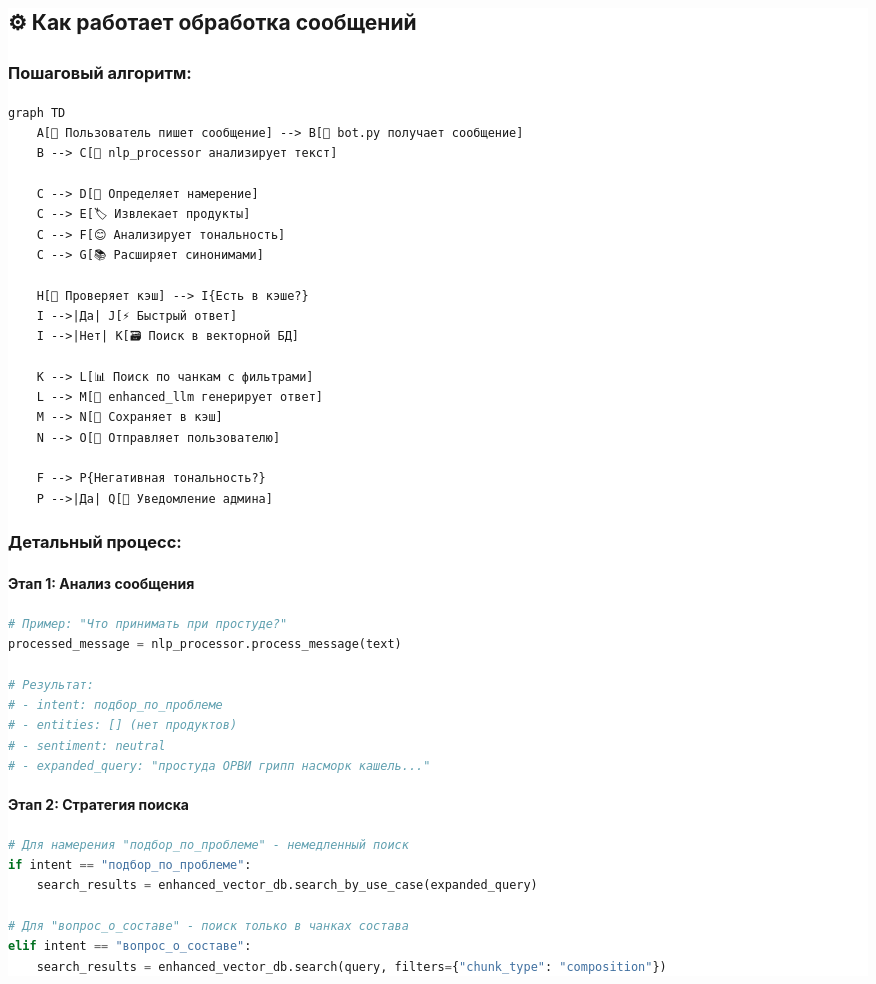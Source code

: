 
## ⚙️ Как работает обработка сообщений

### Пошаговый алгоритм:

```mermaid
graph TD
    A[👤 Пользователь пишет сообщение] --> B[🤖 bot.py получает сообщение]
    B --> C[🧠 nlp_processor анализирует текст]
    
    C --> D[🎯 Определяет намерение]
    C --> E[🏷️ Извлекает продукты]
    C --> F[😊 Анализирует тональность]
    C --> G[📚 Расширяет синонимами]
    
    H[💾 Проверяет кэш] --> I{Есть в кэше?}
    I -->|Да| J[⚡ Быстрый ответ]
    I -->|Нет| K[🗃️ Поиск в векторной БД]
    
    K --> L[📊 Поиск по чанкам с фильтрами]
    L --> M[🤖 enhanced_llm генерирует ответ]
    M --> N[💾 Сохраняет в кэш]
    N --> O[📱 Отправляет пользователю]
    
    F --> P{Негативная тональность?}
    P -->|Да| Q[🚨 Уведомление админа]
```

### Детальный процесс:

#### Этап 1: Анализ сообщения
```python
# Пример: "Что принимать при простуде?"
processed_message = nlp_processor.process_message(text)

# Результат:
# - intent: подбор_по_проблеме
# - entities: [] (нет продуктов)
# - sentiment: neutral
# - expanded_query: "простуда ОРВИ грипп насморк кашель..."
```

#### Этап 2: Стратегия поиска
```python
# Для намерения "подбор_по_проблеме" - немедленный поиск
if intent == "подбор_по_проблеме":
    search_results = enhanced_vector_db.search_by_use_case(expanded_query)
    
# Для "вопрос_о_составе" - поиск только в чанках состава
elif intent == "вопрос_о_составе":
    search_results = enhanced_vector_db.search(query, filters={"chunk_type": "composition"})
```
